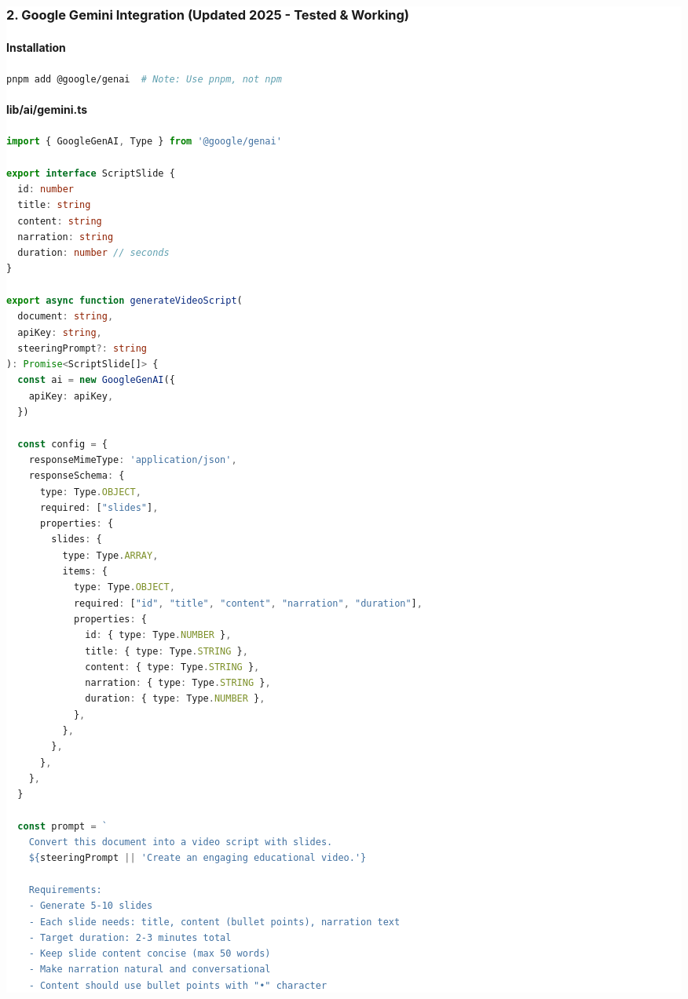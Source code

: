 ### 2. Google Gemini Integration (Updated 2025 - Tested & Working)

#### Installation
```bash
pnpm add @google/genai  # Note: Use pnpm, not npm
```

#### lib/ai/gemini.ts
```typescript
import { GoogleGenAI, Type } from '@google/genai'

export interface ScriptSlide {
  id: number
  title: string
  content: string
  narration: string
  duration: number // seconds
}

export async function generateVideoScript(
  document: string,
  apiKey: string,
  steeringPrompt?: string
): Promise<ScriptSlide[]> {
  const ai = new GoogleGenAI({
    apiKey: apiKey,
  })

  const config = {
    responseMimeType: 'application/json',
    responseSchema: {
      type: Type.OBJECT,
      required: ["slides"],
      properties: {
        slides: {
          type: Type.ARRAY,
          items: {
            type: Type.OBJECT,
            required: ["id", "title", "content", "narration", "duration"],
            properties: {
              id: { type: Type.NUMBER },
              title: { type: Type.STRING },
              content: { type: Type.STRING },
              narration: { type: Type.STRING },
              duration: { type: Type.NUMBER },
            },
          },
        },
      },
    },
  }

  const prompt = `
    Convert this document into a video script with slides.
    ${steeringPrompt || 'Create an engaging educational video.'}
    
    Requirements:
    - Generate 5-10 slides
    - Each slide needs: title, content (bullet points), narration text
    - Target duration: 2-3 minutes total
    - Keep slide content concise (max 50 words)
    - Make narration natural and conversational
    - Content should use bullet points with "•" character
```